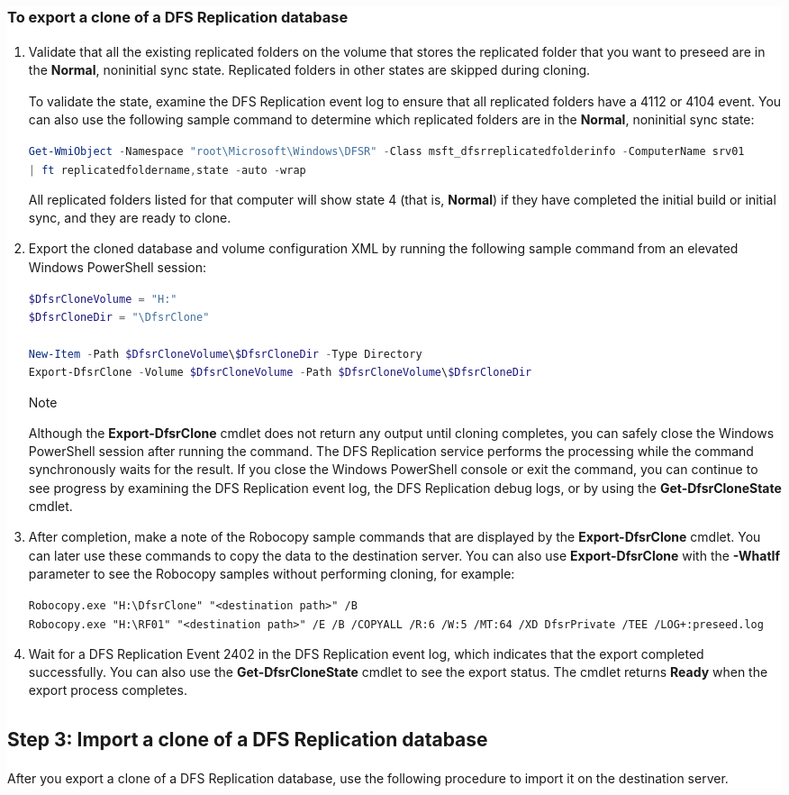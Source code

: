 ### <a name="BKMK_ExportClone"></a>To export a clone of a DFS Replication database  
  
1.  Validate that all the existing replicated folders on the volume that stores the replicated folder that you want to preseed are in the **Normal**, noninitial sync state. Replicated folders in other states are skipped during cloning.  
  
    To validate the state, examine the DFS Replication event log to ensure that all replicated folders have a 4112 or 4104 event. You can also use the following sample command to determine which replicated folders are in the **Normal**, noninitial sync state:  
  
    ```powershell  
    Get-WmiObject -Namespace "root\Microsoft\Windows\DFSR" -Class msft_dfsrreplicatedfolderinfo -ComputerName srv01  
    | ft replicatedfoldername,state -auto -wrap  
    ```  
  
    All replicated folders listed for that computer will show state 4 \(that is, **Normal**\) if they have completed the initial build or initial sync, and they are ready to clone.  
  
2.  Export the cloned database and volume configuration XML by running the following sample command from an elevated Windows PowerShell session:  
  
    ```powershell  
    $DfsrCloneVolume = "H:"  
    $DfsrCloneDir = "\DfsrClone"  
  
    New-Item -Path $DfsrCloneVolume\$DfsrCloneDir -Type Directory  
    Export-DfsrClone -Volume $DfsrCloneVolume -Path $DfsrCloneVolume\$DfsrCloneDir  
    ```  
  
    > [!NOTE]  
    > Although the **Export\-DfsrClone** cmdlet does not return any output until cloning completes, you can safely close the Windows PowerShell session after running the command. The DFS Replication service performs the processing while the command synchronously waits for the result. If you close the Windows PowerShell console or exit the command, you can continue to see progress by examining the DFS Replication event log, the DFS Replication debug logs, or by using the **Get\-DfsrCloneState** cmdlet.  
  
3.  After completion, make a note of the Robocopy sample commands that are displayed by the **Export\-DfsrClone** cmdlet. You can later use these commands to copy the data to the destination server. You can also use **Export\-DfsrClone** with the **\-WhatIf** parameter to see the Robocopy samples without performing cloning, for example:  
  
    ```ms-dos  
    Robocopy.exe "H:\DfsrClone" "<destination path>" /B   
    Robocopy.exe "H:\RF01" "<destination path>" /E /B /COPYALL /R:6 /W:5 /MT:64 /XD DfsrPrivate /TEE /LOG+:preseed.log   
    ```  
  
4.  Wait for a DFS Replication Event 2402 in the DFS Replication event log, which indicates that the export completed successfully. You can also use the **Get\-DfsrCloneState** cmdlet to see the export status. The cmdlet returns **Ready** when the export process completes.  
  
## Step 3: Import a clone of a DFS Replication database  
After you export a clone of a DFS Replication database, use the following procedure to import it on the destination server.  
  